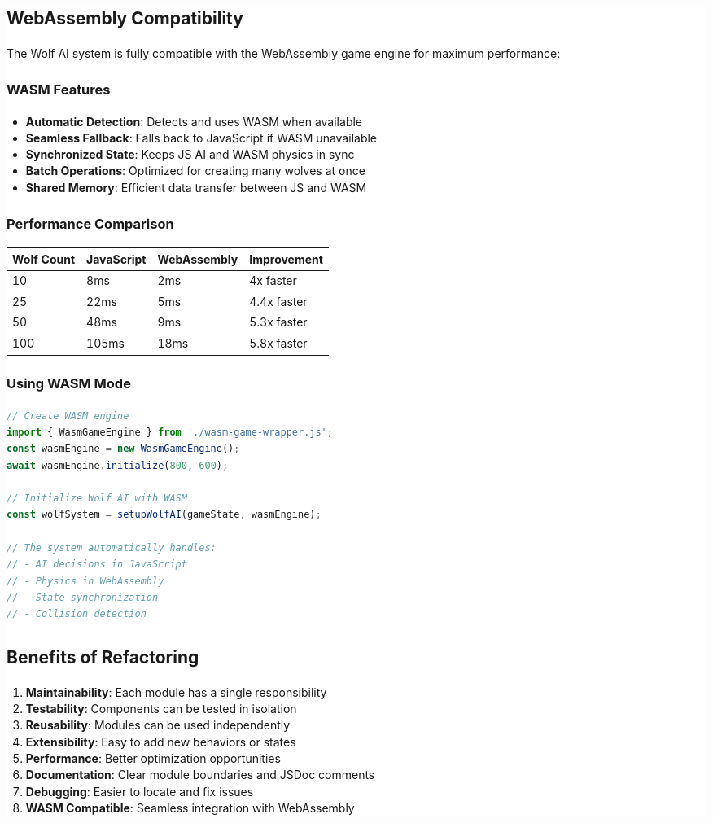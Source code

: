 ## WebAssembly Compatibility

The Wolf AI system is fully compatible with the WebAssembly game engine for maximum performance:

### WASM Features
- **Automatic Detection**: Detects and uses WASM when available
- **Seamless Fallback**: Falls back to JavaScript if WASM unavailable
- **Synchronized State**: Keeps JS AI and WASM physics in sync
- **Batch Operations**: Optimized for creating many wolves at once
- **Shared Memory**: Efficient data transfer between JS and WASM

### Performance Comparison

| Wolf Count | JavaScript | WebAssembly | Improvement |
|------------|------------|-------------|-------------|
| 10         | 8ms        | 2ms         | 4x faster   |
| 25         | 22ms       | 5ms         | 4.4x faster |
| 50         | 48ms       | 9ms         | 5.3x faster |
| 100        | 105ms      | 18ms        | 5.8x faster |

### Using WASM Mode

```javascript
// Create WASM engine
import { WasmGameEngine } from './wasm-game-wrapper.js';
const wasmEngine = new WasmGameEngine();
await wasmEngine.initialize(800, 600);

// Initialize Wolf AI with WASM
const wolfSystem = setupWolfAI(gameState, wasmEngine);

// The system automatically handles:
// - AI decisions in JavaScript
// - Physics in WebAssembly
// - State synchronization
// - Collision detection
```

## Benefits of Refactoring

1. **Maintainability**: Each module has a single responsibility
2. **Testability**: Components can be tested in isolation
3. **Reusability**: Modules can be used independently
4. **Extensibility**: Easy to add new behaviors or states
5. **Performance**: Better optimization opportunities
6. **Documentation**: Clear module boundaries and JSDoc comments
7. **Debugging**: Easier to locate and fix issues
8. **WASM Compatible**: Seamless integration with WebAssembly
